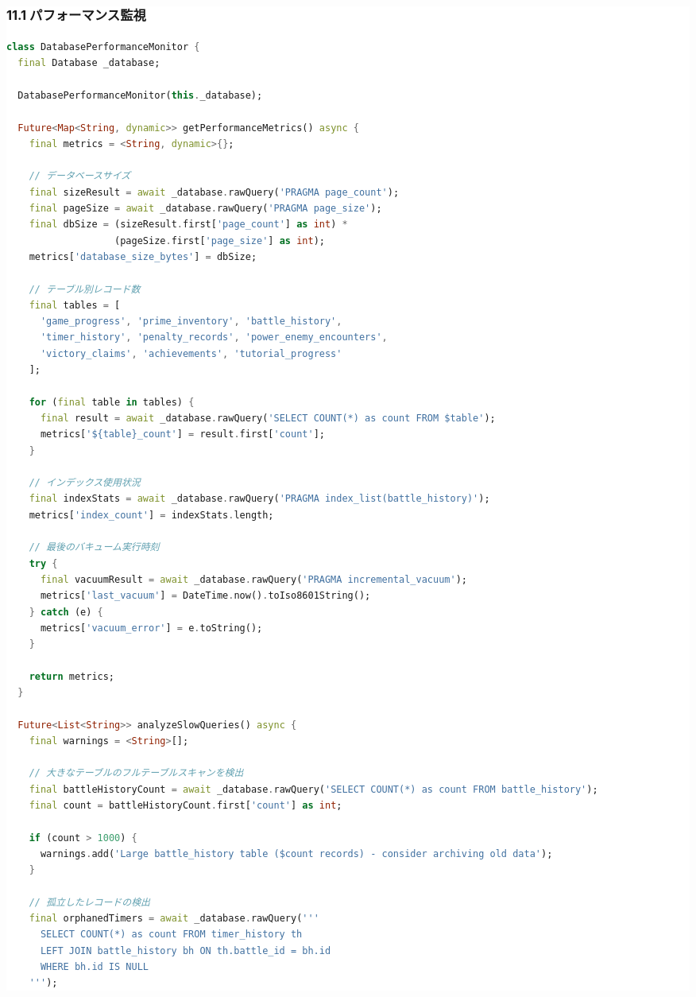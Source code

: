 ### 11.1 パフォーマンス監視

```dart
class DatabasePerformanceMonitor {
  final Database _database;
  
  DatabasePerformanceMonitor(this._database);
  
  Future<Map<String, dynamic>> getPerformanceMetrics() async {
    final metrics = <String, dynamic>{};
    
    // データベースサイズ
    final sizeResult = await _database.rawQuery('PRAGMA page_count');
    final pageSize = await _database.rawQuery('PRAGMA page_size');
    final dbSize = (sizeResult.first['page_count'] as int) * 
                   (pageSize.first['page_size'] as int);
    metrics['database_size_bytes'] = dbSize;
    
    // テーブル別レコード数
    final tables = [
      'game_progress', 'prime_inventory', 'battle_history',
      'timer_history', 'penalty_records', 'power_enemy_encounters',
      'victory_claims', 'achievements', 'tutorial_progress'
    ];
    
    for (final table in tables) {
      final result = await _database.rawQuery('SELECT COUNT(*) as count FROM $table');
      metrics['${table}_count'] = result.first['count'];
    }
    
    // インデックス使用状況
    final indexStats = await _database.rawQuery('PRAGMA index_list(battle_history)');
    metrics['index_count'] = indexStats.length;
    
    // 最後のバキューム実行時刻
    try {
      final vacuumResult = await _database.rawQuery('PRAGMA incremental_vacuum');
      metrics['last_vacuum'] = DateTime.now().toIso8601String();
    } catch (e) {
      metrics['vacuum_error'] = e.toString();
    }
    
    return metrics;
  }
  
  Future<List<String>> analyzeSlowQueries() async {
    final warnings = <String>[];
    
    // 大きなテーブルのフルテーブルスキャンを検出
    final battleHistoryCount = await _database.rawQuery('SELECT COUNT(*) as count FROM battle_history');
    final count = battleHistoryCount.first['count'] as int;
    
    if (count > 1000) {
      warnings.add('Large battle_history table ($count records) - consider archiving old data');
    }
    
    // 孤立したレコードの検出
    final orphanedTimers = await _database.rawQuery('''
      SELECT COUNT(*) as count FROM timer_history th
      LEFT JOIN battle_history bh ON th.battle_id = bh.id
      WHERE bh.id IS NULL
    ''');
```